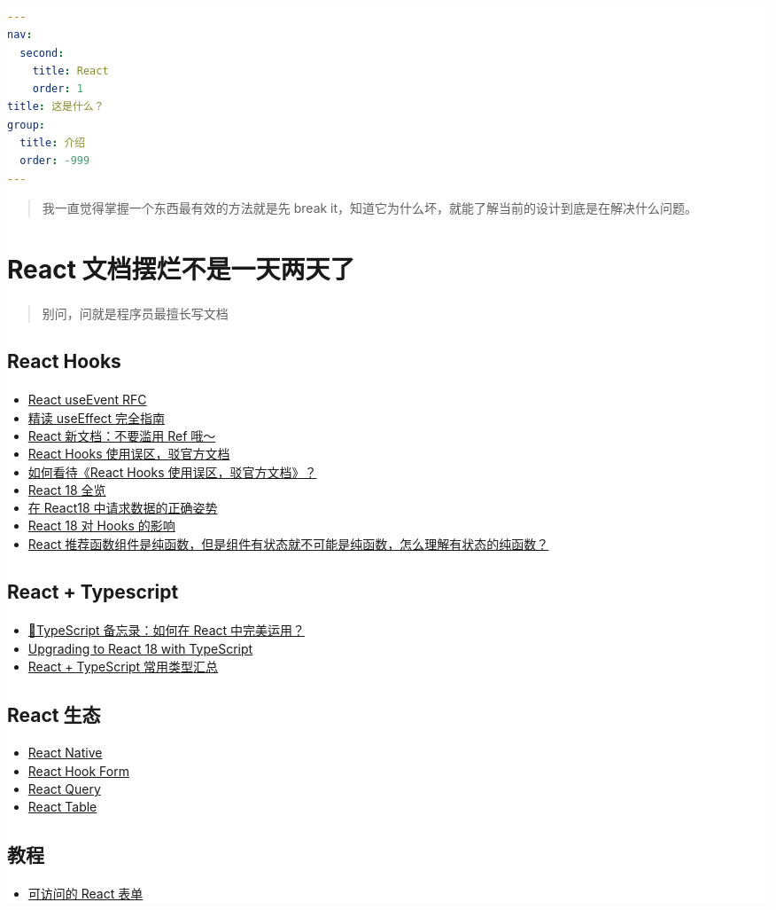 ```yaml
---
nav:
  second:
    title: React
    order: 1
title: 这是什么？
group:
  title: 介绍
  order: -999
---
```


> 我一直觉得掌握一个东西最有效的方法就是先 break it，知道它为什么坏，就能了解当前的设计到底是在解决什么问题。

# React 文档摆烂不是一天两天了

> 别问，问就是程序员最擅长写文档

## React Hooks

- [React useEvent RFC](https://github.com/reactjs/rfcs/blob/useevent/text/0000-useevent.md)
- [精读 useEffect 完全指南](https://zhuanlan.zhihu.com/p/60277120)
- [React 新文档：不要滥用 Ref 哦～](https://zhuanlan.zhihu.com/p/529491295)
- [React Hooks 使用误区，驳官方文档](https://zhuanlan.zhihu.com/p/450513902)
- [如何看待《React Hooks 使用误区，驳官方文档》？](https://www.zhihu.com/question/508780830/answer/2486581940)
- [React 18 全览](https://zhuanlan.zhihu.com/p/500072933)
- [在 React18 中请求数据的正确姿势](https://zhuanlan.zhihu.com/p/536624672)
- [React 18 对 Hooks 的影响](https://zhuanlan.zhihu.com/p/490929650)
- [React 推荐函数组件是纯函数，但是组件有状态就不可能是纯函数，怎么理解有状态的纯函数？](https://www.zhihu.com/question/537538929)

## React + Typescript

- [🔖TypeScript 备忘录：如何在 React 中完美运用？](https://juejin.cn/post/6910863689260204039)
- [Upgrading to React 18 with TypeScript](https://blog.logrocket.com/upgrading-react-18-typescript/)
- [React + TypeScript 常用类型汇总](https://mp.weixin.qq.com/s?__biz=Mzg3ODAyNDI0OQ==&mid=2247489283&idx=1&sn=2b49af5b171398db1821237ba1551ad1&chksm=cf1b5455f86cdd433210a386c1ae528e8a580fb4ce4931f83baa900205bc00caa63dfa369950&scene=178&cur_album_id=1791658055365935110#rd)

## React 生态

- [React Native](https://reactnative.dev/)
- [React Hook Form](https://react-hook-form.com/)
- [React Query](https://tanstack.com/query/v4/docs/overview)
- [React Table](https://tanstack.com/table/v8/docs/guide/introduction)

## 教程

- [可访问的 React 表单](https://www.carlrippon.com/accessible-react-forms/)
